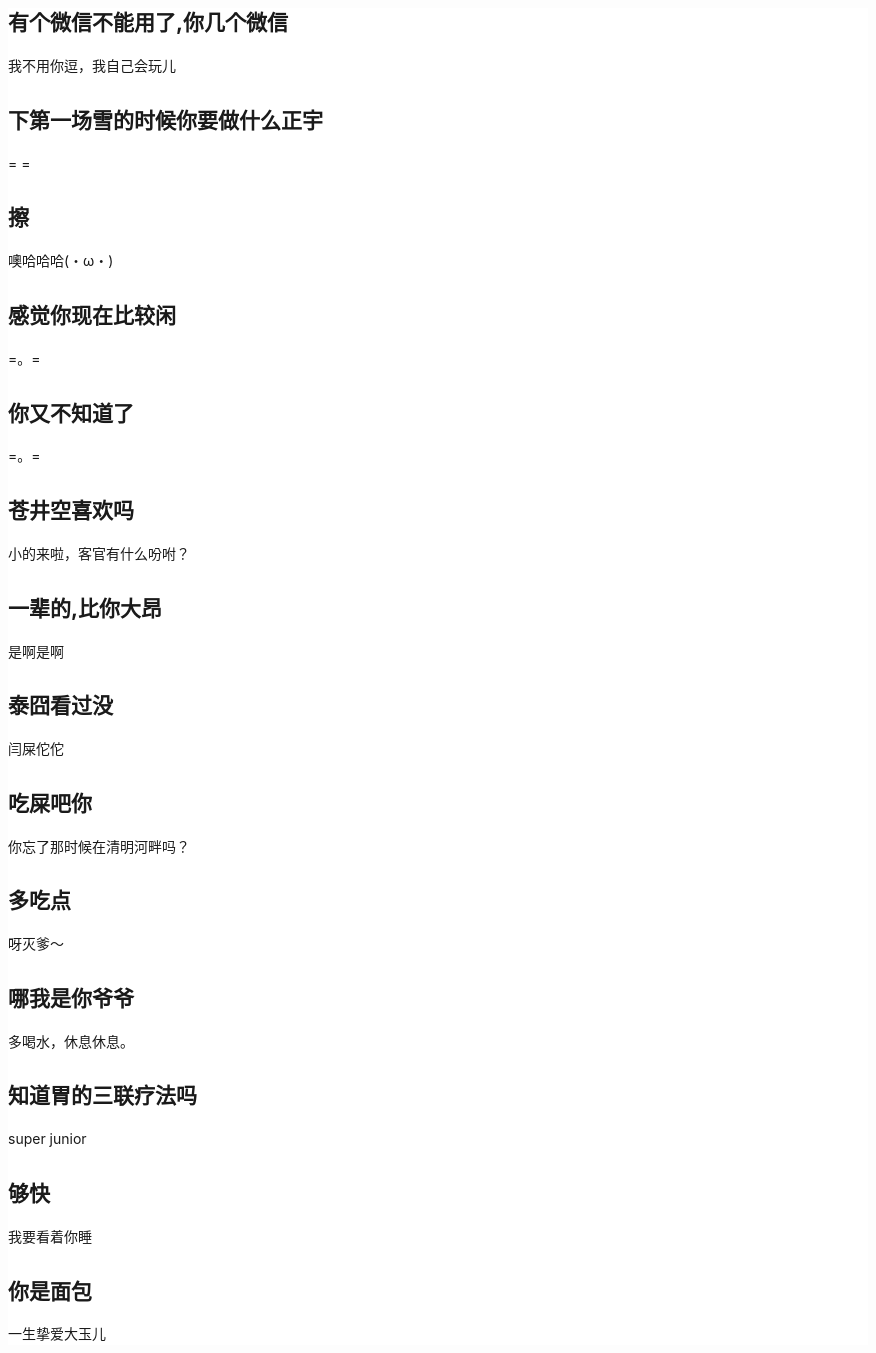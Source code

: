 ## 有个微信不能用了,你几个微信
我不用你逗，我自己会玩儿

## 下第一场雪的时候你要做什么正宇
= =

## 擦
噢哈哈哈(・ω・)

## 感觉你现在比较闲
=。=

## 你又不知道了
=。=

## 苍井空喜欢吗
小的来啦，客官有什么吩咐？

## 一辈的,比你大昂
是啊是啊

## 泰囧看过没
闫屎佗佗

## 吃屎吧你
你忘了那时候在清明河畔吗？

## 多吃点
呀灭爹〜

## 哪我是你爷爷
多喝水，休息休息。

## 知道胃的三联疗法吗
super junior

## 够快
我要看着你睡

## 你是面包
一生挚爱大玉儿
